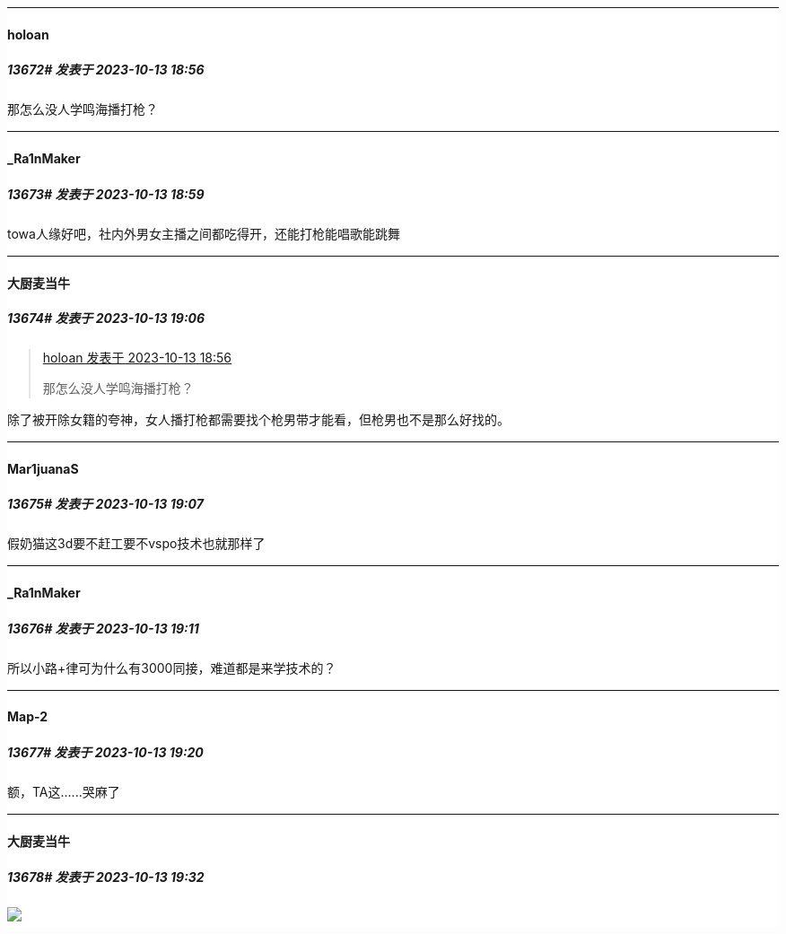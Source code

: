 *****

####  holoan  
##### 13672#       发表于 2023-10-13 18:56

那怎么没人学鸣海播打枪？

*****

####  _Ra1nMaker  
##### 13673#       发表于 2023-10-13 18:59

towa人缘好吧，社内外男女主播之间都吃得开，还能打枪能唱歌能跳舞


*****

####  大厨麦当牛  
##### 13674#       发表于 2023-10-13 19:06

<blockquote><a href="httphttps://bbs.saraba1st.com/2b/forum.php?mod=redirect&amp;goto=findpost&amp;pid=62712006&amp;ptid=2144166" target="_blank">holoan 发表于 2023-10-13 18:56</a>

那怎么没人学鸣海播打枪？</blockquote>
除了被开除女籍的夸神，女人播打枪都需要找个枪男带才能看，但枪男也不是那么好找的。

*****

####  Mar1juanaS  
##### 13675#       发表于 2023-10-13 19:07

假奶猫这3d要不赶工要不vspo技术也就那样了

*****

####  _Ra1nMaker  
##### 13676#       发表于 2023-10-13 19:11

所以小路+律可为什么有3000同接，难道都是来学技术的？


*****

####  Map-2  
##### 13677#       发表于 2023-10-13 19:20

额，TA这......哭麻了


*****

####  大厨麦当牛  
##### 13678#       发表于 2023-10-13 19:32

<img src="https://img.saraba1st.com/forum/202310/13/193207g46h8hv66mps616y.jpg" referrerpolicy="no-referrer">
